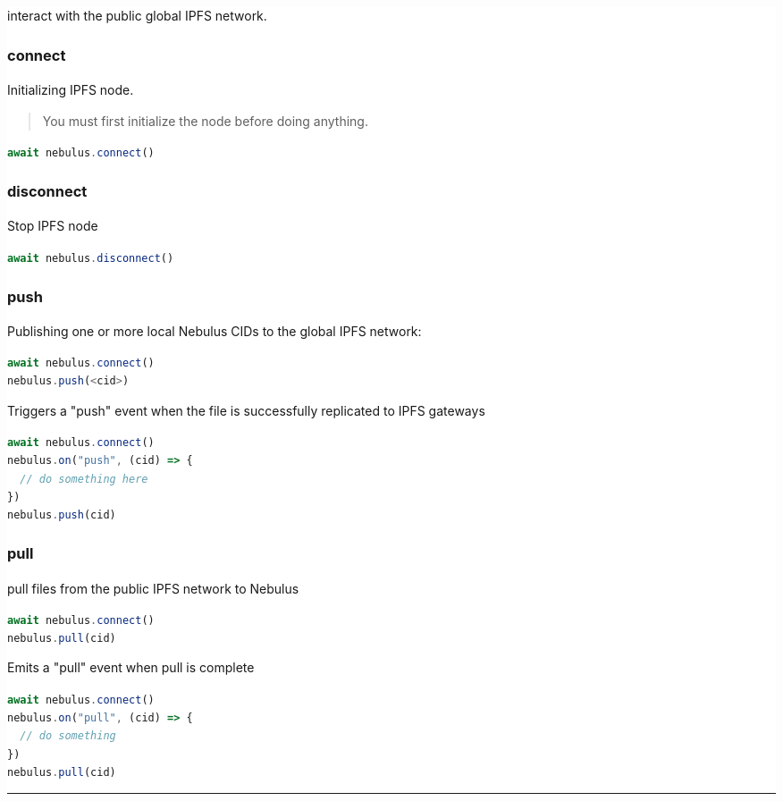 interact with the public global IPFS network.

### connect

Initializing IPFS node.

> You must first initialize the node before doing anything.

```javascript
await nebulus.connect()
```

### disconnect

Stop IPFS node

```javascript
await nebulus.disconnect()
```

### push

Publishing one or more local Nebulus CIDs to the global IPFS network:

```javascript
await nebulus.connect()
nebulus.push(<cid>)
```

Triggers a "push" event when the file is successfully replicated to IPFS gateways

```javascript
await nebulus.connect()
nebulus.on("push", (cid) => {
  // do something here
})
nebulus.push(cid)
```

### pull

pull files from the public IPFS network to Nebulus

```javascript
await nebulus.connect()
nebulus.pull(cid)
```

Emits a "pull" event when pull is complete

```javascript
await nebulus.connect()
nebulus.on("pull", (cid) => {
  // do something
})
nebulus.pull(cid)
```

---
